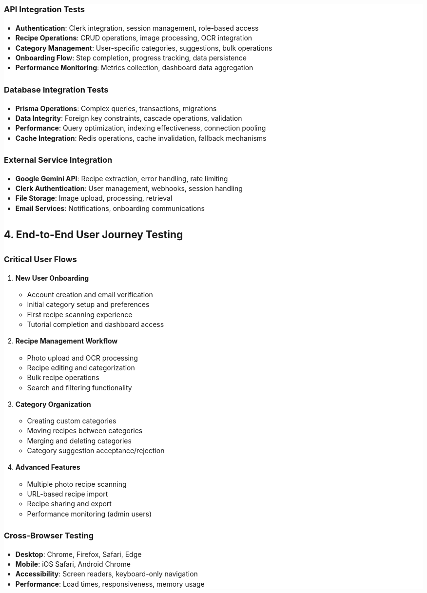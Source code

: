### API Integration Tests
- **Authentication**: Clerk integration, session management, role-based access
- **Recipe Operations**: CRUD operations, image processing, OCR integration
- **Category Management**: User-specific categories, suggestions, bulk operations
- **Onboarding Flow**: Step completion, progress tracking, data persistence
- **Performance Monitoring**: Metrics collection, dashboard data aggregation

### Database Integration Tests
- **Prisma Operations**: Complex queries, transactions, migrations
- **Data Integrity**: Foreign key constraints, cascade operations, validation
- **Performance**: Query optimization, indexing effectiveness, connection pooling
- **Cache Integration**: Redis operations, cache invalidation, fallback mechanisms

### External Service Integration
- **Google Gemini API**: Recipe extraction, error handling, rate limiting
- **Clerk Authentication**: User management, webhooks, session handling
- **File Storage**: Image upload, processing, retrieval
- **Email Services**: Notifications, onboarding communications

## 4. End-to-End User Journey Testing

### Critical User Flows
1. **New User Onboarding**
   - Account creation and email verification
   - Initial category setup and preferences
   - First recipe scanning experience
   - Tutorial completion and dashboard access

2. **Recipe Management Workflow**
   - Photo upload and OCR processing
   - Recipe editing and categorization
   - Bulk recipe operations
   - Search and filtering functionality

3. **Category Organization**
   - Creating custom categories
   - Moving recipes between categories
   - Merging and deleting categories
   - Category suggestion acceptance/rejection

4. **Advanced Features**
   - Multiple photo recipe scanning
   - URL-based recipe import
   - Recipe sharing and export
   - Performance monitoring (admin users)

### Cross-Browser Testing
- **Desktop**: Chrome, Firefox, Safari, Edge
- **Mobile**: iOS Safari, Android Chrome
- **Accessibility**: Screen readers, keyboard-only navigation
- **Performance**: Load times, responsiveness, memory usage
